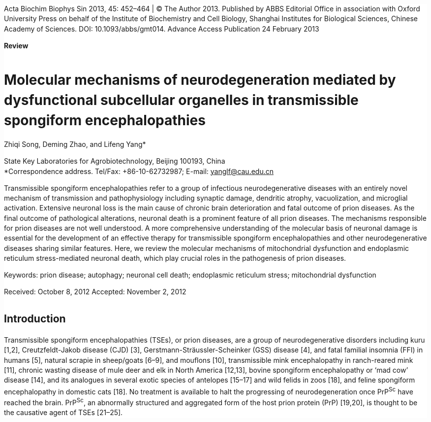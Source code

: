 
Acta Biochim Biophys Sin 2013, 45: 452–464 | © The Author 2013. Published by ABBS Editorial Office in association with Oxford University Press on behalf of the Institute of Biochemistry and Cell Biology, Shanghai Institutes for Biological Sciences, Chinese Academy of Sciences. DOI: 10.1093/abbs/gmt014. Advance Access Publication 24 February 2013

**Review**

# Molecular mechanisms of neurodegeneration mediated by dysfunctional subcellular organelles in transmissible spongiform encephalopathies

Zhiqi Song, Deming Zhao, and Lifeng Yang*

State Key Laboratories for Agrobiotechnology, Beijing 100193, China  
*Correspondence address. Tel/Fax: +86-10-62732987; E-mail: yanglf@cau.edu.cn

Transmissible spongiform encephalopathies refer to a group of infectious neurodegenerative diseases with an entirely novel mechanism of transmission and pathophysiology including synaptic damage, dendritic atrophy, vacuolization, and microglial activation. Extensive neuronal loss is the main cause of chronic brain deterioration and fatal outcome of prion diseases. As the final outcome of pathological alterations, neuronal death is a prominent feature of all prion diseases. The mechanisms responsible for prion diseases are not well understood. A more comprehensive understanding of the molecular basis of neuronal damage is essential for the development of an effective therapy for transmissible spongiform encephalopathies and other neurodegenerative diseases sharing similar features. Here, we review the molecular mechanisms of mitochondrial dysfunction and endoplasmic reticulum stress-mediated neuronal death, which play crucial roles in the pathogenesis of prion diseases.

Keywords: prion disease; autophagy; neuronal cell death; endoplasmic reticulum stress; mitochondrial dysfunction

Received: October 8, 2012 Accepted: November 2, 2012

## Introduction

Transmissible spongiform encephalopathies (TSEs), or prion diseases, are a group of neurodegenerative disorders including kuru [1,2], Creutzfeldt-Jakob disease (CJD) [3], Gerstmann-Sträussler-Scheinker (GSS) disease [4], and fatal familial insomnia (FFI) in humans [5], natural scrapie in sheep/goats [6–9], and mouflons [10], transmissible mink encephalopathy in ranch-reared mink [11], chronic wasting disease of mule deer and elk in North America [12,13], bovine spongiform encephalopathy or ‘mad cow’ disease [14], and its analogues in several exotic species of antelopes [15–17] and wild felids in zoos [18], and feline spongiform encephalopathy in domestic cats [18]. No treatment is available to halt the progressing of neurodegeneration once PrP<sup>Sc</sup> have reached the brain. PrP<sup>Sc</sup>, an abnormally structured and aggregated form of the host prion protein (PrP) [19,20], is thought to be the causative agent of TSEs [21–25].
